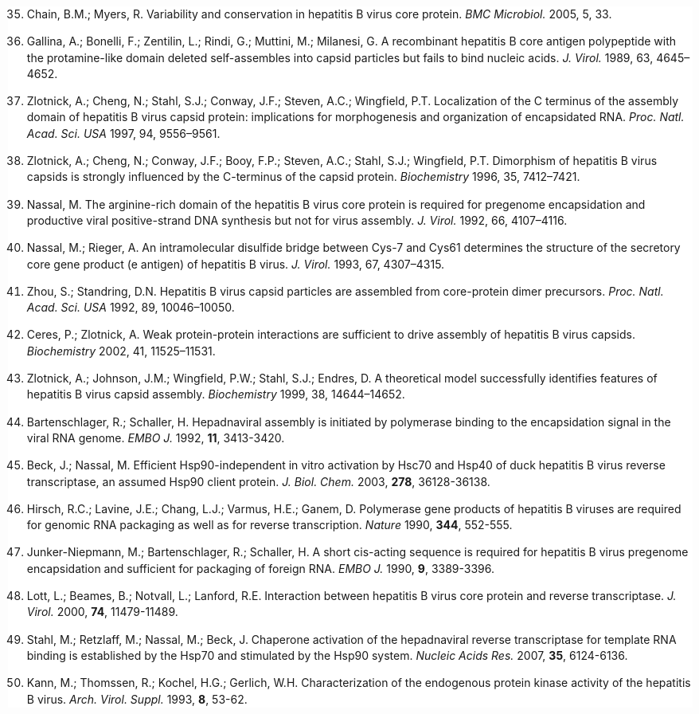 35. Chain, B.M.; Myers, R. Variability and conservation in hepatitis B virus core protein. *BMC Microbiol.* 2005, 5, 33.

36. Gallina, A.; Bonelli, F.; Zentilin, L.; Rindi, G.; Muttini, M.; Milanesi, G. A recombinant hepatitis B core antigen polypeptide with the protamine-like domain deleted self-assembles into capsid particles but fails to bind nucleic acids. *J. Virol.* 1989, 63, 4645–4652.

37. Zlotnick, A.; Cheng, N.; Stahl, S.J.; Conway, J.F.; Steven, A.C.; Wingfield, P.T. Localization of the C terminus of the assembly domain of hepatitis B virus capsid protein: implications for morphogenesis and organization of encapsidated RNA. *Proc. Natl. Acad. Sci. USA* 1997, 94, 9556–9561.

38. Zlotnick, A.; Cheng, N.; Conway, J.F.; Booy, F.P.; Steven, A.C.; Stahl, S.J.; Wingfield, P.T. Dimorphism of hepatitis B virus capsids is strongly influenced by the C-terminus of the capsid protein. *Biochemistry* 1996, 35, 7412–7421.

39. Nassal, M. The arginine-rich domain of the hepatitis B virus core protein is required for pregenome encapsidation and productive viral positive-strand DNA synthesis but not for virus assembly. *J. Virol.* 1992, 66, 4107–4116.

40. Nassal, M.; Rieger, A. An intramolecular disulfide bridge between Cys-7 and Cys61 determines the structure of the secretory core gene product (e antigen) of hepatitis B virus. *J. Virol.* 1993, 67, 4307–4315.

41. Zhou, S.; Standring, D.N. Hepatitis B virus capsid particles are assembled from core-protein dimer precursors. *Proc. Natl. Acad. Sci. USA* 1992, 89, 10046–10050.

42. Ceres, P.; Zlotnick, A. Weak protein-protein interactions are sufficient to drive assembly of hepatitis B virus capsids. *Biochemistry* 2002, 41, 11525–11531.

43. Zlotnick, A.; Johnson, J.M.; Wingfield, P.W.; Stahl, S.J.; Endres, D. A theoretical model successfully identifies features of hepatitis B virus capsid assembly. *Biochemistry* 1999, 38, 14644–14652.

44. Bartenschlager, R.; Schaller, H. Hepadnaviral assembly is initiated by polymerase binding to the encapsidation signal in the viral RNA genome. *EMBO J.* 1992, **11**, 3413-3420.

45. Beck, J.; Nassal, M. Efficient Hsp90-independent in vitro activation by Hsc70 and Hsp40 of duck hepatitis B virus reverse transcriptase, an assumed Hsp90 client protein. *J. Biol. Chem.* 2003, **278**, 36128-36138.

46. Hirsch, R.C.; Lavine, J.E.; Chang, L.J.; Varmus, H.E.; Ganem, D. Polymerase gene products of hepatitis B viruses are required for genomic RNA packaging as well as for reverse transcription. *Nature* 1990, **344**, 552-555.

47. Junker-Niepmann, M.; Bartenschlager, R.; Schaller, H. A short cis-acting sequence is required for hepatitis B virus pregenome encapsidation and sufficient for packaging of foreign RNA. *EMBO J.* 1990, **9**, 3389-3396.

48. Lott, L.; Beames, B.; Notvall, L.; Lanford, R.E. Interaction between hepatitis B virus core protein and reverse transcriptase. *J. Virol.* 2000, **74**, 11479-11489.

49. Stahl, M.; Retzlaff, M.; Nassal, M.; Beck, J. Chaperone activation of the hepadnaviral reverse transcriptase for template RNA binding is established by the Hsp70 and stimulated by the Hsp90 system. *Nucleic Acids Res.* 2007, **35**, 6124-6136.

50. Kann, M.; Thomssen, R.; Kochel, H.G.; Gerlich, W.H. Characterization of the endogenous protein kinase activity of the hepatitis B virus. *Arch. Virol. Suppl.* 1993, **8**, 53-62.
